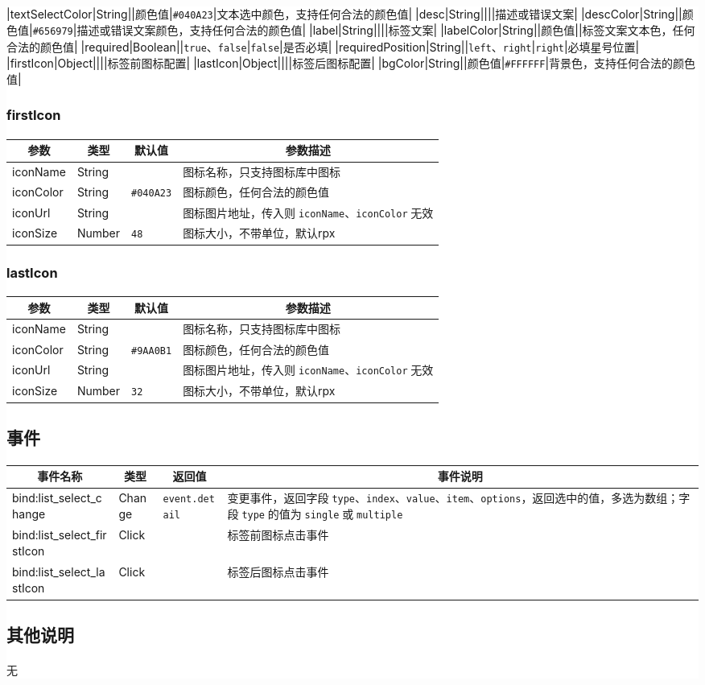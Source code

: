 |textSelectColor|String||颜色值|`#040A23`|文本选中颜色，支持任何合法的颜色值|
|desc|String||||描述或错误文案|
|descColor|String||颜色值|`#656979`|描述或错误文案颜色，支持任何合法的颜色值|
|label|String||||标签文案|
|labelColor|String||颜色值||标签文案文本色，任何合法的颜色值|
|required|Boolean||`true`、`false`|`false`|是否必填|
|requiredPosition|String||`left`、`right`|`right`|必填星号位置|
|firstIcon|Object||||标签前图标配置|
|lastIcon|Object||||标签后图标配置|
|bgColor|String||颜色值|`#FFFFFF`|背景色，支持任何合法的颜色值|

### firstIcon
|参数|类型|默认值|参数描述|
|----|----|----|----|
|iconName|String||图标名称，只支持图标库中图标|
|iconColor|String|`#040A23`|图标颜色，任何合法的颜色值|
|iconUrl|String||图标图片地址，传入则 `iconName`、`iconColor` 无效|
|iconSize|Number|`48`|图标大小，不带单位，默认rpx|

### lastIcon
|参数|类型|默认值|参数描述|
|----|----|----|----|
|iconName|String||图标名称，只支持图标库中图标|
|iconColor|String|`#9AA0B1`|图标颜色，任何合法的颜色值|
|iconUrl|String||图标图片地址，传入则 `iconName`、`iconColor` 无效|
|iconSize|Number|`32`|图标大小，不带单位，默认rpx|

## 事件
|事件名称|类型|返回值|事件说明|
|----|----|----|----|
|bind:list_select_change|Change|`event.detail`|变更事件，返回字段 `type`、`index`、`value`、`item`、`options`，返回选中的值，多选为数组；字段 `type` 的值为 `single` 或 `multiple`|
|bind:list_select_firstIcon|Click||标签前图标点击事件|
|bind:list_select_lastIcon|Click||标签后图标点击事件|

## 其他说明
无